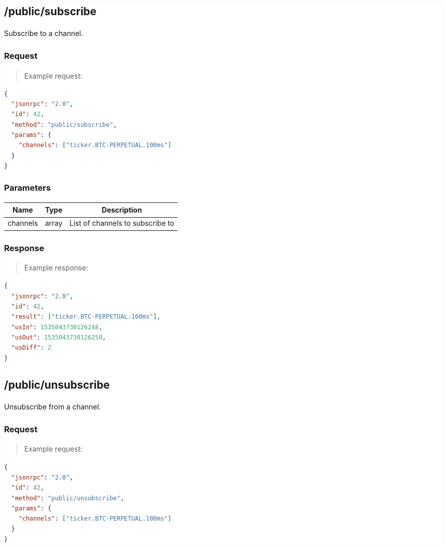 ## /public/subscribe

Subscribe to a channel.

### Request

> Example request:

```json
{
  "jsonrpc": "2.0",
  "id": 42,
  "method": "public/subscribe",
  "params": {
    "channels": ["ticker.BTC-PERPETUAL.100ms"]
  }
}
```

### Parameters

| Name | Type | Description |
| --- | --- | --- |
| channels | array | List of channels to subscribe to |

### Response

> Example response:

```json
{
  "jsonrpc": "2.0",
  "id": 42,
  "result": ["ticker.BTC-PERPETUAL.100ms"],
  "usIn": 1535043730126248,
  "usOut": 1535043730126250,
  "usDiff": 2
}
```

## /public/unsubscribe

Unsubscribe from a channel.

### Request

> Example request:

```json
{
  "jsonrpc": "2.0",
  "id": 42,
  "method": "public/unsubscribe",
  "params": {
    "channels": ["ticker.BTC-PERPETUAL.100ms"]
  }
}
```
